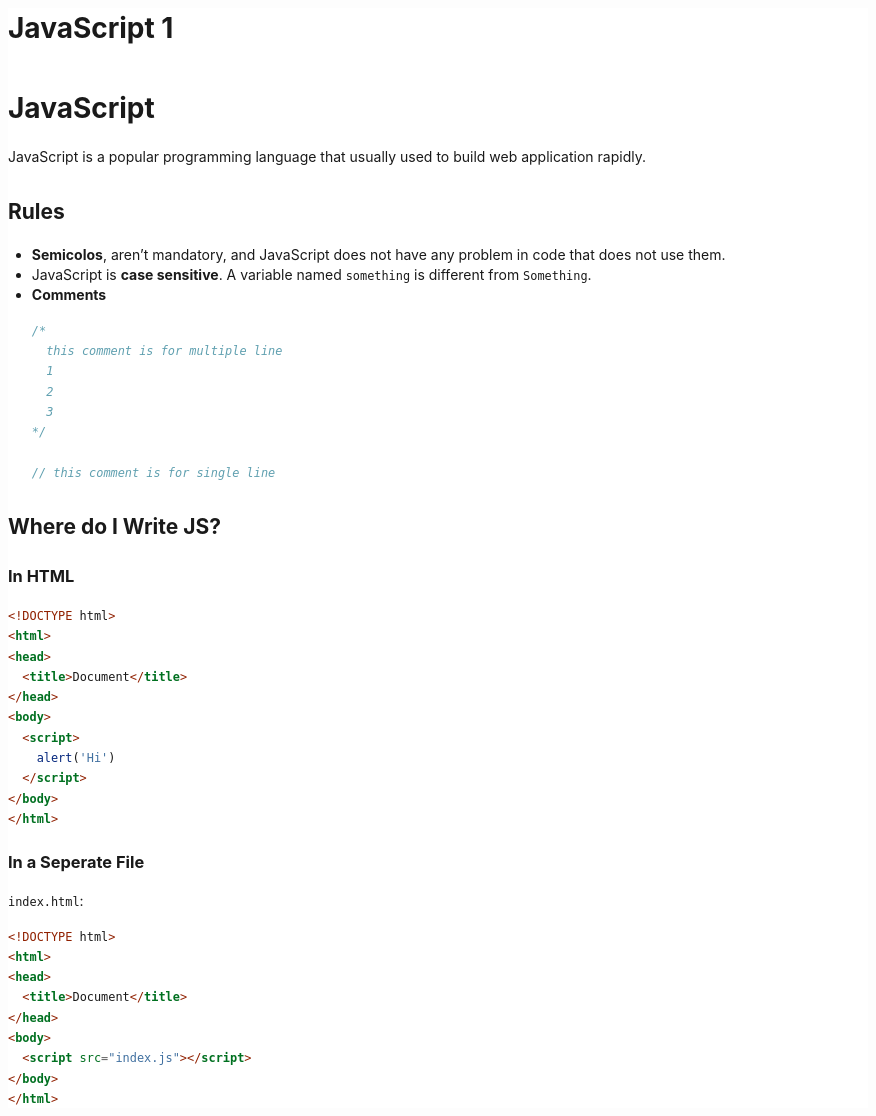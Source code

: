 # JavaScript 1

# JavaScript

JavaScript is a popular programming language that usually used to build web application rapidly.

## Rules
- **Semicolos**, aren’t mandatory, and JavaScript does not have any problem in code that does not use them.
- JavaScript is **case sensitive**. A variable named `something` is different from `Something`.
- **Comments**
  ```js
  /*
    this comment is for multiple line
    1
    2
    3
  */

  // this comment is for single line
  ```

## Where do I Write JS?
### In HTML
```html
<!DOCTYPE html>
<html>
<head>
  <title>Document</title>
</head>
<body>
  <script>
    alert('Hi')
  </script>
</body>
</html>
```

### In a Seperate File
`index.html`:
```html
<!DOCTYPE html>
<html>
<head>
  <title>Document</title>
</head>
<body>
  <script src="index.js"></script>
</body>
</html>
```
